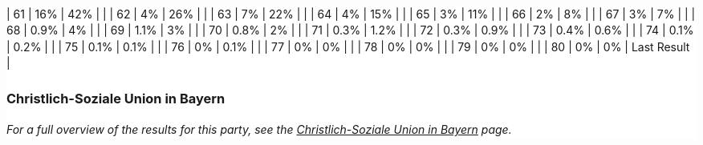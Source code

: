| 61 | 16% | 42% |  |
| 62 | 4% | 26% |  |
| 63 | 7% | 22% |  |
| 64 | 4% | 15% |  |
| 65 | 3% | 11% |  |
| 66 | 2% | 8% |  |
| 67 | 3% | 7% |  |
| 68 | 0.9% | 4% |  |
| 69 | 1.1% | 3% |  |
| 70 | 0.8% | 2% |  |
| 71 | 0.3% | 1.2% |  |
| 72 | 0.3% | 0.9% |  |
| 73 | 0.4% | 0.6% |  |
| 74 | 0.1% | 0.2% |  |
| 75 | 0.1% | 0.1% |  |
| 76 | 0% | 0.1% |  |
| 77 | 0% | 0% |  |
| 78 | 0% | 0% |  |
| 79 | 0% | 0% |  |
| 80 | 0% | 0% | Last Result |

### Christlich-Soziale Union in Bayern

*For a full overview of the results for this party, see the [Christlich-Soziale Union in Bayern](party-christlich-sozialeunioninbayern.html) page.*
